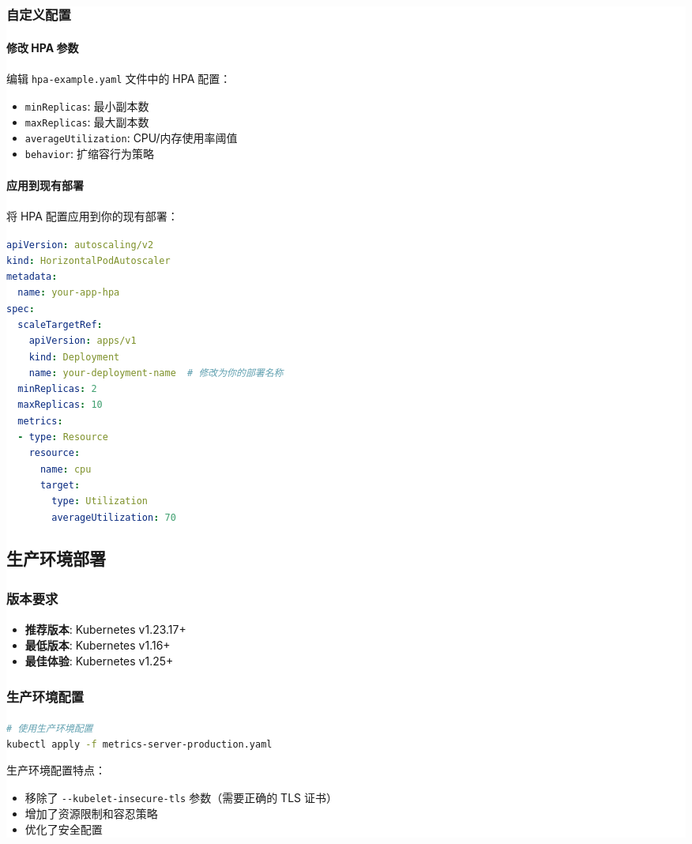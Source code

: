 ### 自定义配置

#### 修改 HPA 参数

编辑 `hpa-example.yaml` 文件中的 HPA 配置：

- `minReplicas`: 最小副本数
- `maxReplicas`: 最大副本数
- `averageUtilization`: CPU/内存使用率阈值
- `behavior`: 扩缩容行为策略

#### 应用到现有部署

将 HPA 配置应用到你的现有部署：

```yaml
apiVersion: autoscaling/v2
kind: HorizontalPodAutoscaler
metadata:
  name: your-app-hpa
spec:
  scaleTargetRef:
    apiVersion: apps/v1
    kind: Deployment
    name: your-deployment-name  # 修改为你的部署名称
  minReplicas: 2
  maxReplicas: 10
  metrics:
  - type: Resource
    resource:
      name: cpu
      target:
        type: Utilization
        averageUtilization: 70
```

## 生产环境部署

### 版本要求

- **推荐版本**: Kubernetes v1.23.17+
- **最低版本**: Kubernetes v1.16+
- **最佳体验**: Kubernetes v1.25+

### 生产环境配置

```bash
# 使用生产环境配置
kubectl apply -f metrics-server-production.yaml
```

生产环境配置特点：

- 移除了 `--kubelet-insecure-tls` 参数（需要正确的 TLS 证书）
- 增加了资源限制和容忍策略
- 优化了安全配置
